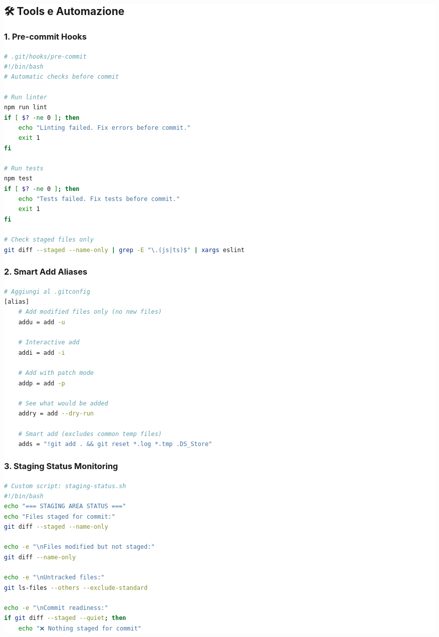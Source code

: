 ## 🛠️ Tools e Automazione

### 1. Pre-commit Hooks
```bash
# .git/hooks/pre-commit
#!/bin/bash
# Automatic checks before commit

# Run linter
npm run lint
if [ $? -ne 0 ]; then
    echo "Linting failed. Fix errors before commit."
    exit 1
fi

# Run tests  
npm test
if [ $? -ne 0 ]; then
    echo "Tests failed. Fix tests before commit."
    exit 1
fi

# Check staged files only
git diff --staged --name-only | grep -E "\.(js|ts)$" | xargs eslint
```

### 2. Smart Add Aliases
```bash
# Aggiungi al .gitconfig
[alias]
    # Add modified files only (no new files)
    addu = add -u
    
    # Interactive add  
    addi = add -i
    
    # Add with patch mode
    addp = add -p
    
    # See what would be added
    addry = add --dry-run
    
    # Smart add (excludes common temp files)
    adds = "!git add . && git reset *.log *.tmp .DS_Store"
```

### 3. Staging Status Monitoring
```bash
# Custom script: staging-status.sh
#!/bin/bash
echo "=== STAGING AREA STATUS ==="
echo "Files staged for commit:"
git diff --staged --name-only

echo -e "\nFiles modified but not staged:"  
git diff --name-only

echo -e "\nUntracked files:"
git ls-files --others --exclude-standard

echo -e "\nCommit readiness:"
if git diff --staged --quiet; then
    echo "❌ Nothing staged for commit"
```